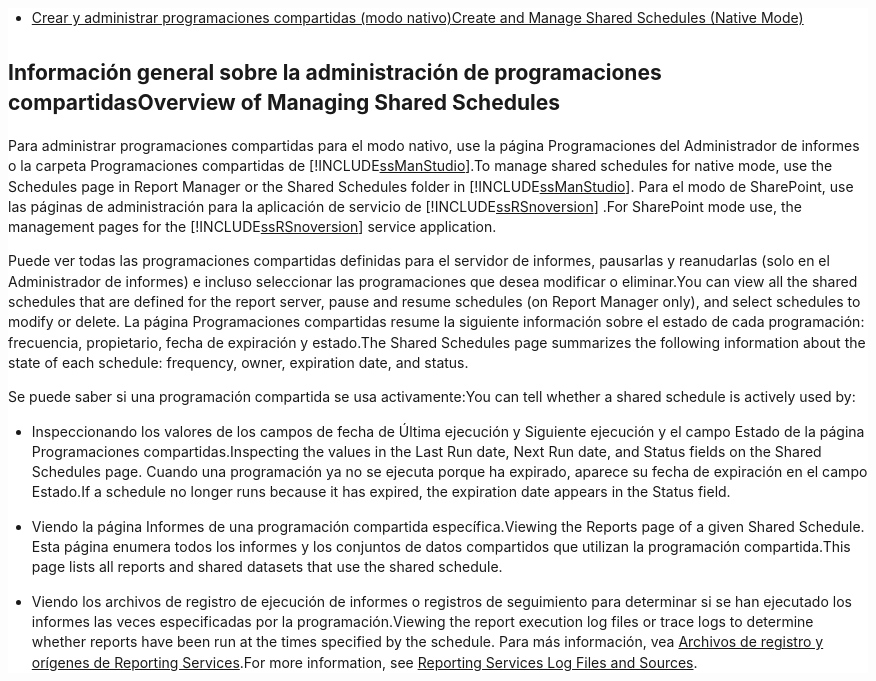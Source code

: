 -   [<span data-ttu-id="8d090-107">Crear y administrar programaciones compartidas (modo nativo)</span><span class="sxs-lookup"><span data-stu-id="8d090-107">Create and Manage Shared Schedules (Native Mode)</span></span>](#bkmk_native)  
  
##  <a name="overview-of-managing-shared-schedules"></a><a name="bkmk_overview"></a><span data-ttu-id="8d090-108">Información general sobre la administración de programaciones compartidas</span><span class="sxs-lookup"><span data-stu-id="8d090-108">Overview of Managing Shared Schedules</span></span>  
 <span data-ttu-id="8d090-109">Para administrar programaciones compartidas para el modo nativo, use la página Programaciones del Administrador de informes o la carpeta Programaciones compartidas de [!INCLUDE[ssManStudio](../../includes/ssmanstudio-md.md)].</span><span class="sxs-lookup"><span data-stu-id="8d090-109">To manage shared schedules for native mode, use the Schedules page in Report Manager or the Shared Schedules folder in [!INCLUDE[ssManStudio](../../includes/ssmanstudio-md.md)].</span></span> <span data-ttu-id="8d090-110">Para el modo de SharePoint, use las páginas de administración para la aplicación de servicio de [!INCLUDE[ssRSnoversion](../../includes/ssrsnoversion-md.md)] .</span><span class="sxs-lookup"><span data-stu-id="8d090-110">For SharePoint mode use, the management pages for the [!INCLUDE[ssRSnoversion](../../includes/ssrsnoversion-md.md)] service application.</span></span>  
  
 <span data-ttu-id="8d090-111">Puede ver todas las programaciones compartidas definidas para el servidor de informes, pausarlas y reanudarlas (solo en el Administrador de informes) e incluso seleccionar las programaciones que desea modificar o eliminar.</span><span class="sxs-lookup"><span data-stu-id="8d090-111">You can view all the shared schedules that are defined for the report server, pause and resume schedules (on Report Manager only), and select schedules to modify or delete.</span></span> <span data-ttu-id="8d090-112">La página Programaciones compartidas resume la siguiente información sobre el estado de cada programación: frecuencia, propietario, fecha de expiración y estado.</span><span class="sxs-lookup"><span data-stu-id="8d090-112">The Shared Schedules page summarizes the following information about the state of each schedule: frequency, owner, expiration date, and status.</span></span>  
  
 <span data-ttu-id="8d090-113">Se puede saber si una programación compartida se usa activamente:</span><span class="sxs-lookup"><span data-stu-id="8d090-113">You can tell whether a shared schedule is actively used by:</span></span>  
  
-   <span data-ttu-id="8d090-114">Inspeccionando los valores de los campos de fecha de Última ejecución y Siguiente ejecución y el campo Estado de la página Programaciones compartidas.</span><span class="sxs-lookup"><span data-stu-id="8d090-114">Inspecting the values in the Last Run date, Next Run date, and Status fields on the Shared Schedules page.</span></span> <span data-ttu-id="8d090-115">Cuando una programación ya no se ejecuta porque ha expirado, aparece su fecha de expiración en el campo Estado.</span><span class="sxs-lookup"><span data-stu-id="8d090-115">If a schedule no longer runs because it has expired, the expiration date appears in the Status field.</span></span>  
  
-   <span data-ttu-id="8d090-116">Viendo la página Informes de una programación compartida específica.</span><span class="sxs-lookup"><span data-stu-id="8d090-116">Viewing the Reports page of a given Shared Schedule.</span></span> <span data-ttu-id="8d090-117">Esta página enumera todos los informes y los conjuntos de datos compartidos que utilizan la programación compartida.</span><span class="sxs-lookup"><span data-stu-id="8d090-117">This page lists all reports and shared datasets that use the shared schedule.</span></span>  
  
-   <span data-ttu-id="8d090-118">Viendo los archivos de registro de ejecución de informes o registros de seguimiento para determinar si se han ejecutado los informes las veces especificadas por la programación.</span><span class="sxs-lookup"><span data-stu-id="8d090-118">Viewing the report execution log files or trace logs to determine whether reports have been run at the times specified by the schedule.</span></span> <span data-ttu-id="8d090-119">Para más información, vea [Archivos de registro y orígenes de Reporting Services](../report-server/reporting-services-log-files-and-sources.md).</span><span class="sxs-lookup"><span data-stu-id="8d090-119">For more information, see [Reporting Services Log Files and Sources](../report-server/reporting-services-log-files-and-sources.md).</span></span>  
  